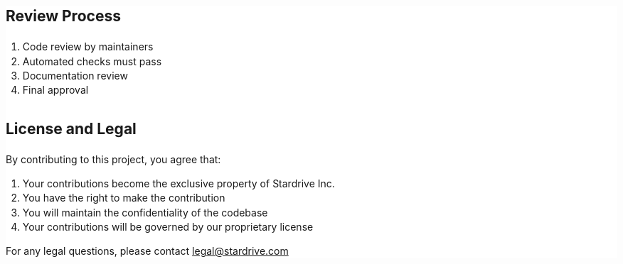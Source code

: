 ## Review Process

1. Code review by maintainers
2. Automated checks must pass
3. Documentation review
4. Final approval

## License and Legal

By contributing to this project, you agree that:

1. Your contributions become the exclusive property of Stardrive Inc.
2. You have the right to make the contribution
3. You will maintain the confidentiality of the codebase
4. Your contributions will be governed by our proprietary license

For any legal questions, please contact legal@stardrive.com